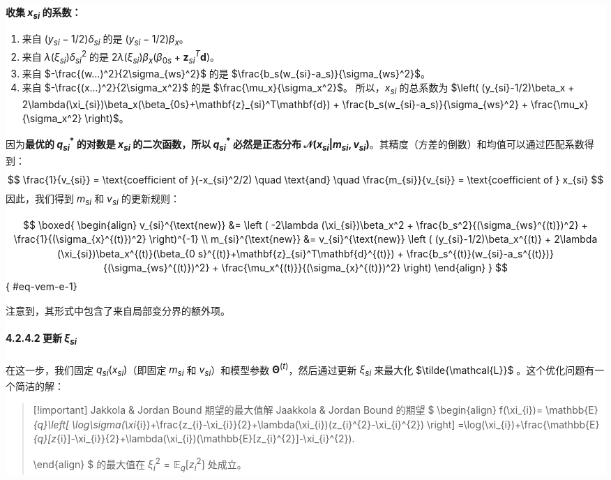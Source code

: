 **收集 $x_{si}$ 的系数：**
1. 来自 $(y_{si}-1/2)\delta_{si}$ 的是 $(y_{si}-1/2)\beta_x$。
2. 来自 $\lambda(\xi_{si})\delta_{si}^2$ 的是 $2\lambda(\xi_{si})\beta_x(\beta_{0s}+\mathbf{z}_{si}^T\mathbf{d})$。
3. 来自 $-\frac{(w...)^2}{2\sigma_{ws}^2}$ 的是 $\frac{b_s(w_{si}-a_s)}{\sigma_{ws}^2}$。
4. 来自 $-\frac{(x...)^2}{2\sigma_x^2}$ 的是 $\frac{\mu_x}{\sigma_x^2}$。
所以，$x_{si}$ 的总系数为 $\left( (y_{si}-1/2)\beta_x + 2\lambda(\xi_{si})\beta_x(\beta_{0s}+\mathbf{z}_{si}^T\mathbf{d}) + \frac{b_s(w_{si}-a_s)}{\sigma_{ws}^2} + \frac{\mu_x}{\sigma_x^2} \right)$。

因为**最优的 $q_{si}^*$ 的对数是 $x_{si}$ 的二次函数，所以 $q_{si}^*$ 必然是正态分布 $\mathcal{N}(x_{si}|m_{si}, v_{si})$**。其精度（方差的倒数）和均值可以通过匹配系数得到：
$$
\frac{1}{v_{si}} = \text{coefficient of }(-x_{si}^2/2) \quad \text{and} \quad \frac{m_{si}}{v_{si}} = \text{coefficient of } x_{si}
$$
因此，我们得到 $m_{si}$ 和 $v_{si}$ 的更新规则：

$$
\boxed{
\begin{align}
v_{si}^{\text{new}} &= \left ( -2\lambda (\xi_{si})\beta_x^2 + \frac{b_s^2}{(\sigma_{ws}^{(t)})^2} + \frac{1}{(\sigma_{x}^{(t)})^2} \right)^{-1} \\
m_{si}^{\text{new}} &= v_{si}^{\text{new}} \left ( (y_{si}-1/2)\beta_x^{(t)} + 2\lambda (\xi_{si})\beta_x^{(t)}(\beta_{0 s}^{(t)}+\mathbf{z}_{si}^T\mathbf{d}^{(t)}) + \frac{b_s^{(t)}(w_{si}-a_s^{(t)})}{(\sigma_{ws}^{(t)})^2} + \frac{\mu_x^{(t)}}{(\sigma_{x}^{(t)})^2} \right)
\end{align}
}
$$
{ #eq-vem-e-1}


注意到，其形式中包含了来自局部变分界的额外项。

#### 4.2.4.2 更新 $\xi_{si}$

在这一步，我们固定 $q_{si}(x_{si})$（即固定 $m_{si}$ 和 $v_{si}$）和模型参数 $\pmb{\Theta}^{(t)}$，然后通过更新 $\xi_{si}$ 来最大化 $\tilde{\mathcal{L}}$ 。这个优化问题有一个简洁的解：


<div class="transclusion internal-embed is-loaded"><div class="markdown-embed">



> [!important] Jakkola & Jordan Bound 期望的最大值解
> Jaakkola & Jordan Bound 的期望
> $
> \begin{align}
> f(\xi_{i})=
> \mathbb{E}_{q}\left[ 
> \log\sigma(\xi_{i})+\frac{z_{i}-\xi_{i}}{2}+\lambda(\xi_{i})(z_{i}^{2}-\xi_{i}^{2})
>  \right]
>  =\log(\xi_{i})+\frac{\mathbb{E}_{q}[z_{i}]-\xi_{i}}{2}+\lambda(\xi_{i})(\mathbb{E}[z_{i}^{2}]-\xi_{i}^{2}).
>  
> \end{align}
> $
> 的最大值在 $\xi_{i}^{2}=\mathbb{E}_{q}[z_{i}^{2}]$ 处成立。
